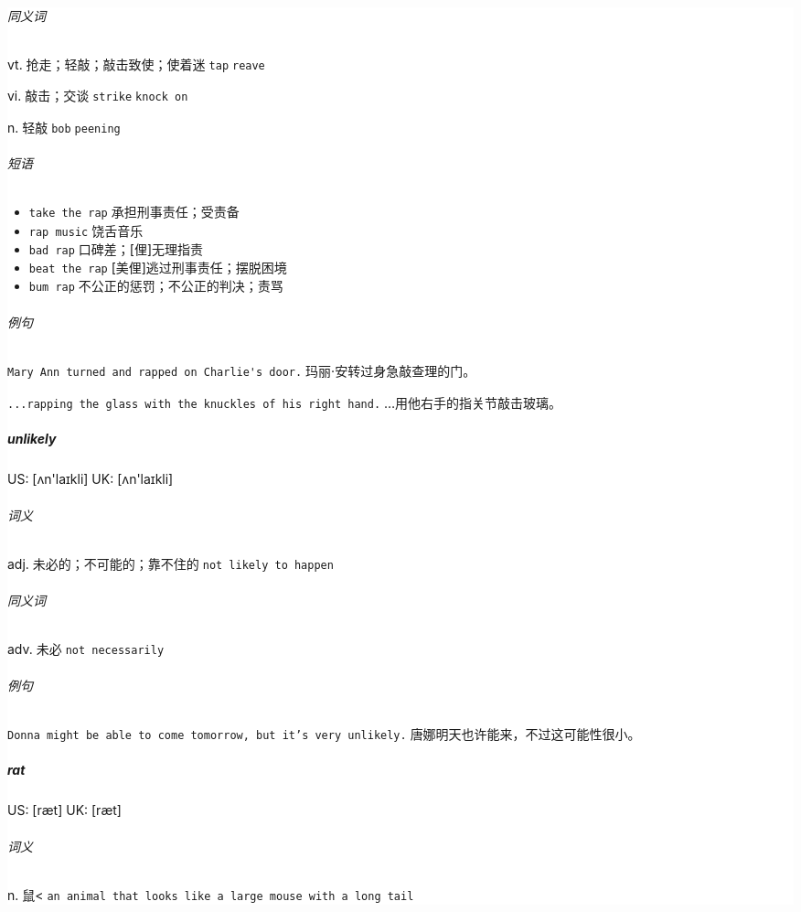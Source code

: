 ###### 同义词

vt. 抢走；轻敲；敲击致使；使着迷
`tap` `reave`

vi. 敲击；交谈
`strike` `knock on`

n. 轻敲
`bob` `peening`


###### 短语

- `take the rap` 承担刑事责任；受责备
- `rap music` 饶舌音乐
- `bad rap` 口碑差；[俚]无理指责
- `beat the rap` [美俚]逃过刑事责任；摆脱困境
- `bum rap` 不公正的惩罚；不公正的判决；责骂

###### 例句

`Mary Ann turned and rapped on Charlie's door.`
玛丽·安转过身急敲查理的门。

`...rapping the glass with the knuckles of his right hand.`
…用他右手的指关节敲击玻璃。


##### unlikely

US: [ʌn'laɪkli]
UK: [ʌn'laɪkli]

###### 词义

adj. 未必的；不可能的；靠不住的
`not likely to happen`

###### 同义词

adv. 未必
`not necessarily`


###### 例句

`Donna might be able to come tomorrow, but it’s very unlikely.`
唐娜明天也许能来，不过这可能性很小。


##### rat

US: [ræt]
UK: [ræt]

###### 词义

n. 鼠<
`an animal that looks like a large mouse with a long tail`
